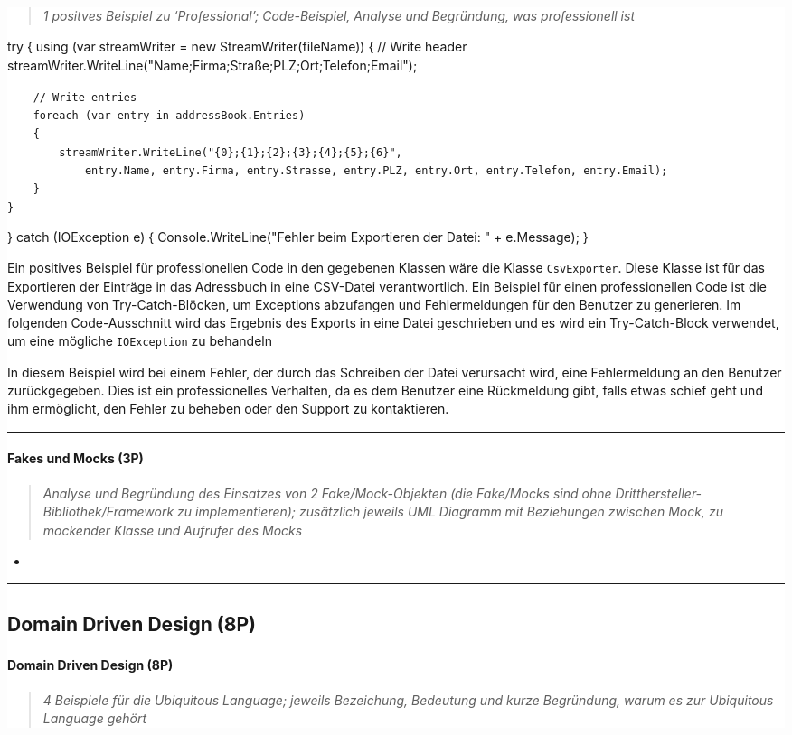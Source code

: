 > _1 positves Beispiel zu ‘Professional’; Code-Beispiel, Analyse und Begründung, was professionell ist_

try
{
    using (var streamWriter = new StreamWriter(fileName))
    {
        // Write header
        streamWriter.WriteLine("Name;Firma;Straße;PLZ;Ort;Telefon;Email");

        // Write entries
        foreach (var entry in addressBook.Entries)
        {
            streamWriter.WriteLine("{0};{1};{2};{3};{4};{5};{6}",
                entry.Name, entry.Firma, entry.Strasse, entry.PLZ, entry.Ort, entry.Telefon, entry.Email);
        }
    }
}
catch (IOException e)
{
    Console.WriteLine("Fehler beim Exportieren der Datei: " + e.Message);
}


Ein positives Beispiel für professionellen Code in den gegebenen Klassen wäre die Klasse `CsvExporter`. Diese Klasse ist für das Exportieren der Einträge in das Adressbuch in eine CSV-Datei verantwortlich. Ein Beispiel für einen professionellen Code ist die Verwendung von Try-Catch-Blöcken, um Exceptions abzufangen und Fehlermeldungen für den Benutzer zu generieren. Im folgenden Code-Ausschnitt wird das Ergebnis des Exports in eine Datei geschrieben und es wird ein Try-Catch-Block verwendet, um eine mögliche `IOException` zu behandeln

In diesem Beispiel wird bei einem Fehler, der durch das Schreiben der Datei verursacht wird, eine Fehlermeldung an den Benutzer zurückgegeben. Dies ist ein professionelles Verhalten, da es dem Benutzer eine Rückmeldung gibt, falls etwas schief geht und ihm ermöglicht, den Fehler zu beheben oder den Support zu kontaktieren.


---

#### Fakes und Mocks (3P)

> _Analyse und Begründung des Einsatzes von 2 Fake/Mock-Objekten (die Fake/Mocks sind ohne Dritthersteller-Bibliothek/Framework zu implementieren); zusätzlich jeweils UML Diagramm mit Beziehungen zwischen Mock, zu mockender Klasse und Aufrufer des Mocks_

-

---

## Domain Driven Design (8P)

#### Domain Driven Design (8P)

> _4 Beispiele für die Ubiquitous Language; jeweils Bezeichung, Bedeutung und kurze Begründung, warum es zur Ubiquitous Language gehört_
